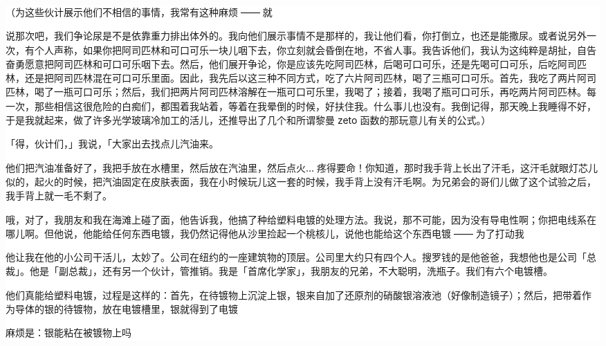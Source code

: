 （为这些伙计展示他们不相信的事情，我常有这种麻烦 —— 就

说那次吧，我们争论尿是不是依靠重力排出体外的。我向他们展示事情不是那样的，我让他们看，你打倒立，也还是能撒尿。或者说另外一次，有个人声称，如果你把阿司匹林和可口可乐一块儿咽下去，你立刻就会昏倒在地，不省人事。我告诉他们，我认为这纯粹是胡扯，自告奋勇愿意把阿司匹林和可口可乐咽下去。然后，他们展开争论，你是应该先吃阿司匹林，后喝可口可乐，还是先喝可口可乐，后吃阿司匹林，还是把阿司匹林混在可口可乐里面。因此，我先后以这三种不同方式，吃了六片阿司匹林，喝了三瓶可口可乐。首先，我吃了两片阿司匹林，喝了一瓶可口可乐；然后，我们把两片阿司匹林溶解在一瓶可口可乐里，我喝了；接着，我喝了瓶可口可乐，再吃两片阿司匹林。每一次，那些相信这很危险的白痴们，都围着我站着，等着在我晕倒的时候，好扶住我。什么事儿也没有。我倒记得，那天晚上我睡得不好，于是我就起来，做了许多光学玻璃冷加工的活儿，还推导出了几个和所谓黎曼 zeto 函数的那玩意儿有关的公式。）

「得，伙计们，」我说，「大家出去找点儿汽油来。

他们把汽油准备好了，我把手放在水槽里，然后放在汽油里，然后点火… 疼得要命！你知道，那时我手背上长出了汗毛，这汗毛就眼灯芯儿似的，起火的时候，把汽油固定在皮肤表面，我在小时候玩儿这一套的时候，我手背上没有汗毛啊。为兄弟会的哥们儿做了这个试验之后，我手背上就一毛不剩了。

哦，对了，我朋友和我在海滩上碰了面，他告诉我，他搞了种给塑料电镀的处理方法。我说，那不可能，因为没有导电性啊；你把电线系在哪儿啊。但他说，他能给任何东西电镀，我仍然记得他从沙里捡起一个桃核儿，说他也能给这个东西电镀 —— 为了打动我

他让我在他的小公司干活儿，太妙了。公司在纽约的一座建筑物的顶层。公司里大约只有四个人。搜罗钱的是他爸爸，我想他也是公司「总裁」。他是「副总裁」，还有另一个伙计，管推销。我是「首席化学家」，我朋友的兄弟，不大聪明，洗瓶子。我们有六个电镀槽。

他们真能给塑料电镀，过程是这样的：首先，在待镀物上沉淀上银，银来自加了还原剂的硝酸银溶液池（好像制造镜子）；然后，把带着作为导体的银的待镀物，放在电镀槽里，银就得到了电镀

麻烦是：银能粘在被镀物上吗


